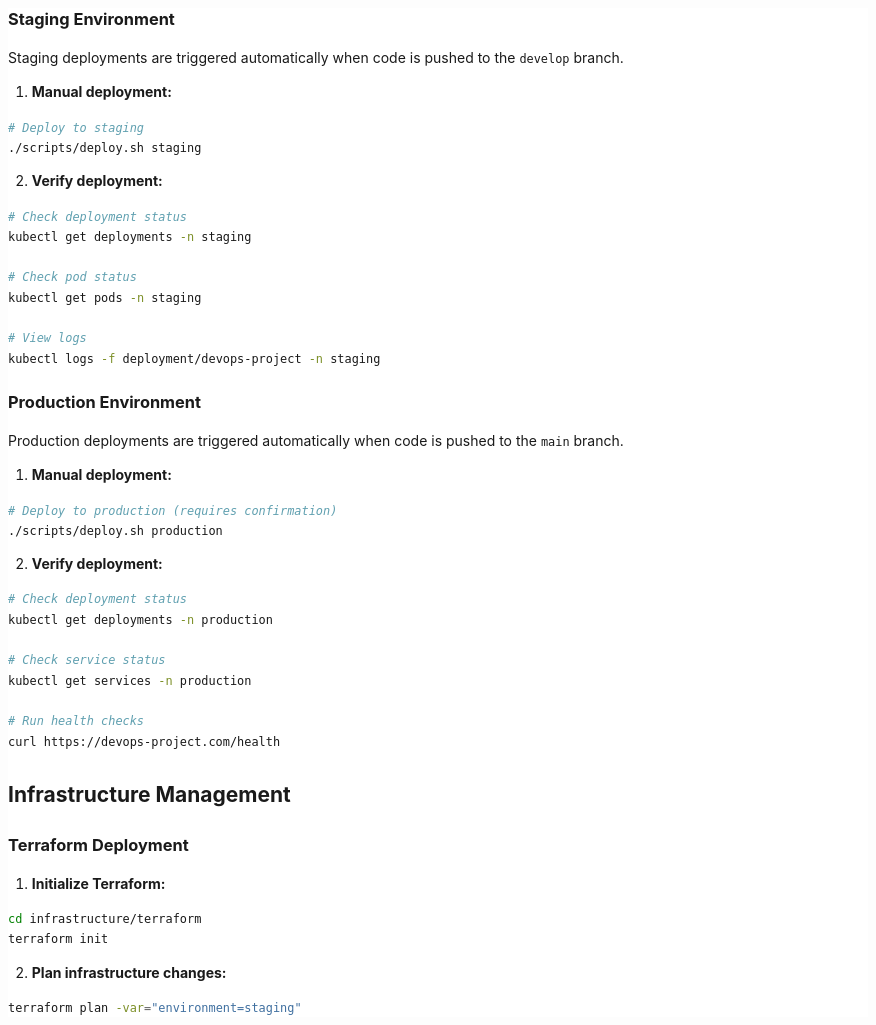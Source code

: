 ### Staging Environment

Staging deployments are triggered automatically when code is pushed to the `develop` branch.

1. **Manual deployment:**
```bash
# Deploy to staging
./scripts/deploy.sh staging
```

2. **Verify deployment:**
```bash
# Check deployment status
kubectl get deployments -n staging

# Check pod status
kubectl get pods -n staging

# View logs
kubectl logs -f deployment/devops-project -n staging
```

### Production Environment

Production deployments are triggered automatically when code is pushed to the `main` branch.

1. **Manual deployment:**
```bash
# Deploy to production (requires confirmation)
./scripts/deploy.sh production
```

2. **Verify deployment:**
```bash
# Check deployment status
kubectl get deployments -n production

# Check service status
kubectl get services -n production

# Run health checks
curl https://devops-project.com/health
```

## Infrastructure Management

### Terraform Deployment

1. **Initialize Terraform:**
```bash
cd infrastructure/terraform
terraform init
```

2. **Plan infrastructure changes:**
```bash
terraform plan -var="environment=staging"
```
